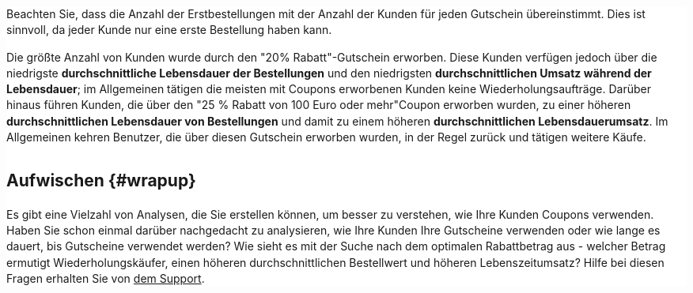 Beachten Sie, dass die Anzahl der Erstbestellungen mit der Anzahl der Kunden für jeden Gutschein übereinstimmt. Dies ist sinnvoll, da jeder Kunde nur eine erste Bestellung haben kann.

Die größte Anzahl von Kunden wurde durch den &quot;20% Rabatt&quot;-Gutschein erworben. Diese Kunden verfügen jedoch über die niedrigste **durchschnittliche Lebensdauer der Bestellungen** und den niedrigsten **durchschnittlichen Umsatz während der Lebensdauer**; im Allgemeinen tätigen die meisten mit Coupons erworbenen Kunden keine Wiederholungsaufträge. Darüber hinaus führen Kunden, die über den &quot;25 % Rabatt von 100 Euro oder mehr&quot;Coupon erworben wurden, zu einer höheren **durchschnittlichen Lebensdauer von Bestellungen** und damit zu einem höheren **durchschnittlichen Lebensdauerumsatz**. Im Allgemeinen kehren Benutzer, die über diesen Gutschein erworben wurden, in der Regel zurück und tätigen weitere Käufe.

## Aufwischen {#wrapup}

Es gibt eine Vielzahl von Analysen, die Sie erstellen können, um besser zu verstehen, wie Ihre Kunden Coupons verwenden. Haben Sie schon einmal darüber nachgedacht zu analysieren, wie Ihre Kunden Ihre Gutscheine verwenden oder wie lange es dauert, bis Gutscheine verwendet werden? Wie sieht es mit der Suche nach dem optimalen Rabattbetrag aus - welcher Betrag ermutigt Wiederholungskäufer, einen höheren durchschnittlichen Bestellwert und höheren Lebenszeitumsatz? Hilfe bei diesen Fragen erhalten Sie von [dem Support](https://experienceleague.adobe.com/docs/commerce-knowledge-base/kb/troubleshooting/miscellaneous/mbi-service-policies.html).
